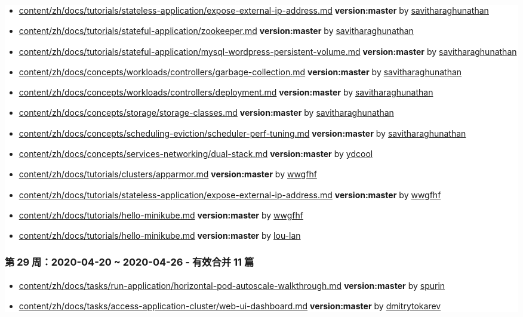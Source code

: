 - [content/zh/docs/tutorials/stateless-application/expose-external-ip-address.md](https://github.com/kubernetes/website/blob/master/content/zh/docs/tutorials/stateless-application/expose-external-ip-address.md) **version:master** by [savitharaghunathan](https://github.com/savitharaghunathan)

- [content/zh/docs/tutorials/stateful-application/zookeeper.md](https://github.com/kubernetes/website/blob/master/content/zh/docs/tutorials/stateful-application/zookeeper.md) **version:master** by [savitharaghunathan](https://github.com/savitharaghunathan)

- [content/zh/docs/tutorials/stateful-application/mysql-wordpress-persistent-volume.md](https://github.com/kubernetes/website/blob/master/content/zh/docs/tutorials/stateful-application/mysql-wordpress-persistent-volume.md) **version:master** by [savitharaghunathan](https://github.com/savitharaghunathan)

- [content/zh/docs/concepts/workloads/controllers/garbage-collection.md](https://github.com/kubernetes/website/blob/master/content/zh/docs/concepts/workloads/controllers/garbage-collection.md) **version:master** by [savitharaghunathan](https://github.com/savitharaghunathan)

- [content/zh/docs/concepts/workloads/controllers/deployment.md](https://github.com/kubernetes/website/blob/master/content/zh/docs/concepts/workloads/controllers/deployment.md) **version:master** by [savitharaghunathan](https://github.com/savitharaghunathan)

- [content/zh/docs/concepts/storage/storage-classes.md](https://github.com/kubernetes/website/blob/master/content/zh/docs/concepts/storage/storage-classes.md) **version:master** by [savitharaghunathan](https://github.com/savitharaghunathan)

- [content/zh/docs/concepts/scheduling-eviction/scheduler-perf-tuning.md](https://github.com/kubernetes/website/blob/master/content/zh/docs/concepts/scheduling-eviction/scheduler-perf-tuning.md) **version:master** by [savitharaghunathan](https://github.com/savitharaghunathan)

- [content/zh/docs/concepts/services-networking/dual-stack.md](https://github.com/kubernetes/website/blob/master/content/zh/docs/concepts/services-networking/dual-stack.md) **version:master** by [ydcool](https://github.com/ydcool)

- [content/zh/docs/tutorials/clusters/apparmor.md](https://github.com/kubernetes/website/blob/master/content/zh/docs/tutorials/clusters/apparmor.md) **version:master** by [wwgfhf](https://github.com/wwgfhf)

- [content/zh/docs/tutorials/stateless-application/expose-external-ip-address.md](https://github.com/kubernetes/website/blob/master/content/zh/docs/tutorials/stateless-application/expose-external-ip-address.md) **version:master** by [wwgfhf](https://github.com/wwgfhf)

- [content/zh/docs/tutorials/hello-minikube.md](https://github.com/kubernetes/website/blob/master/content/zh/docs/tutorials/hello-minikube.md) **version:master** by [wwgfhf](https://github.com/wwgfhf)

- [content/zh/docs/tutorials/hello-minikube.md](https://github.com/kubernetes/website/blob/master/content/zh/docs/tutorials/hello-minikube.md) **version:master** by [lou-lan](https://github.com/lou-lan)

### 第 29 周：2020-04-20 ~ 2020-04-26 - 有效合并 11 篇

- [content/zh/docs/tasks/run-application/horizontal-pod-autoscale-walkthrough.md](https://github.com/kubernetes/website/blob/master/content/zh/docs/tasks/run-application/horizontal-pod-autoscale-walkthrough.md) **version:master** by [spurin](https://github.com/spurin)

- [content/zh/docs/tasks/access-application-cluster/web-ui-dashboard.md](https://github.com/kubernetes/website/blob/master/content/zh/docs/tasks/access-application-cluster/web-ui-dashboard.md) **version:master** by [dmitrytokarev](https://github.com/dmitrytokarev)
